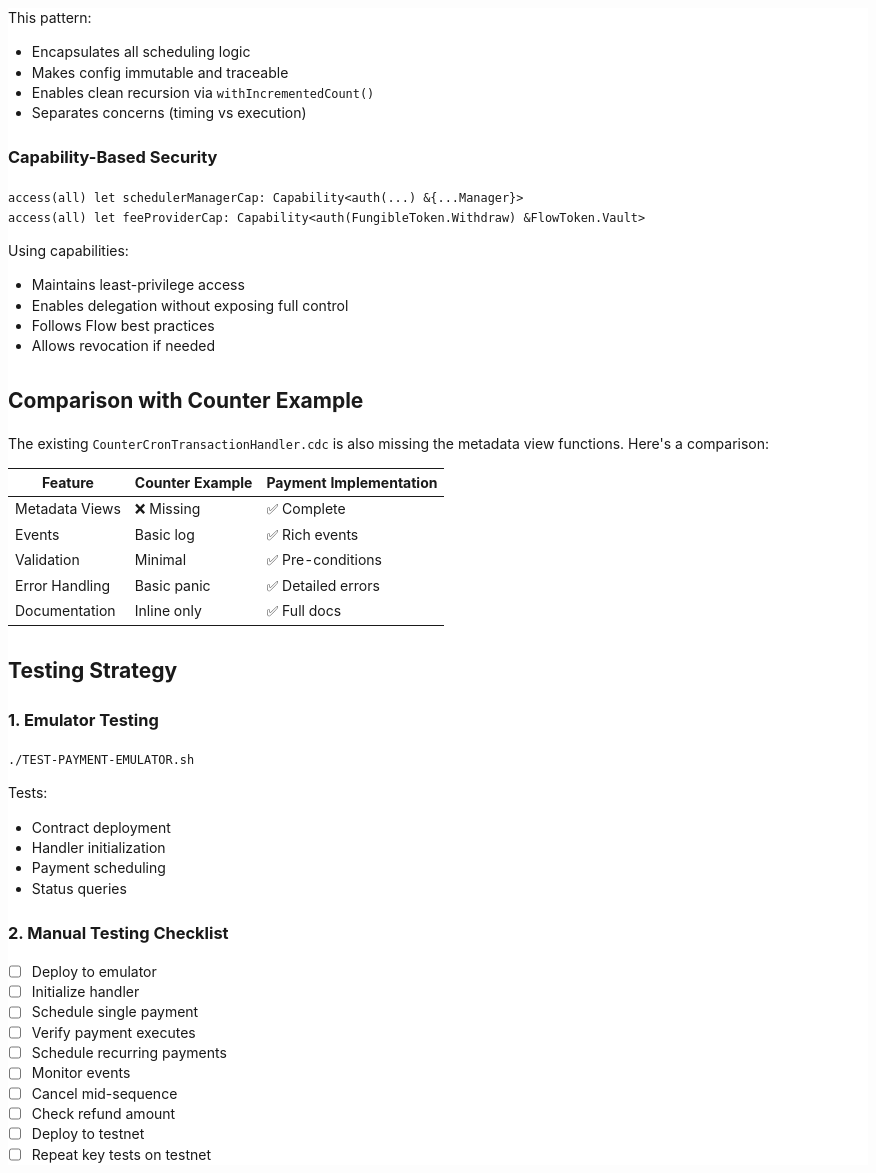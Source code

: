 This pattern:
- Encapsulates all scheduling logic
- Makes config immutable and traceable
- Enables clean recursion via `withIncrementedCount()`
- Separates concerns (timing vs execution)

### Capability-Based Security
```cadence
access(all) let schedulerManagerCap: Capability<auth(...) &{...Manager}>
access(all) let feeProviderCap: Capability<auth(FungibleToken.Withdraw) &FlowToken.Vault>
```

Using capabilities:
- Maintains least-privilege access
- Enables delegation without exposing full control
- Follows Flow best practices
- Allows revocation if needed

## Comparison with Counter Example

The existing `CounterCronTransactionHandler.cdc` is also missing the metadata view functions. Here's a comparison:

| Feature | Counter Example | Payment Implementation |
|---------|----------------|----------------------|
| Metadata Views | ❌ Missing | ✅ Complete |
| Events | Basic log | ✅ Rich events |
| Validation | Minimal | ✅ Pre-conditions |
| Error Handling | Basic panic | ✅ Detailed errors |
| Documentation | Inline only | ✅ Full docs |

## Testing Strategy

### 1. Emulator Testing
```bash
./TEST-PAYMENT-EMULATOR.sh
```

Tests:
- Contract deployment
- Handler initialization
- Payment scheduling
- Status queries

### 2. Manual Testing Checklist

- [ ] Deploy to emulator
- [ ] Initialize handler
- [ ] Schedule single payment
- [ ] Verify payment executes
- [ ] Schedule recurring payments
- [ ] Monitor events
- [ ] Cancel mid-sequence
- [ ] Check refund amount
- [ ] Deploy to testnet
- [ ] Repeat key tests on testnet
